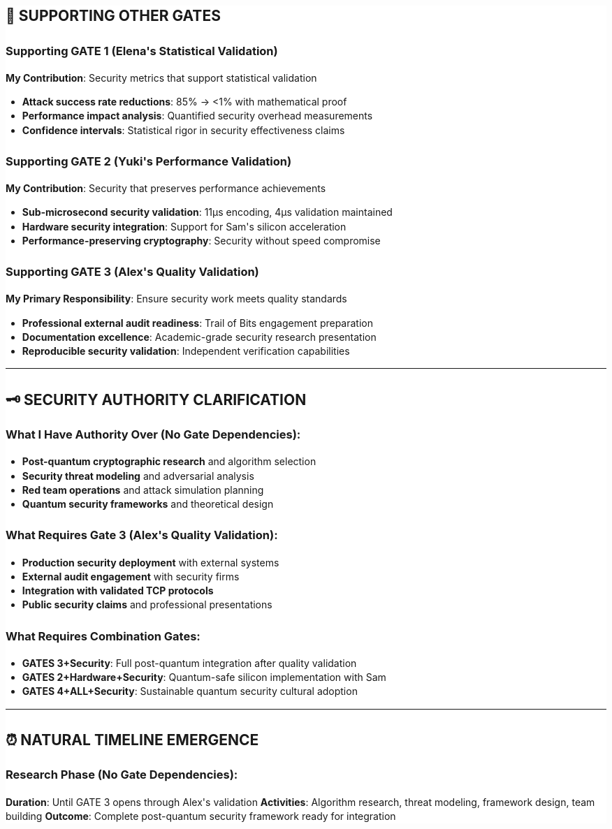 
## 🎯 SUPPORTING OTHER GATES

### **Supporting GATE 1 (Elena's Statistical Validation)**
**My Contribution**: Security metrics that support statistical validation
- **Attack success rate reductions**: 85% → <1% with mathematical proof
- **Performance impact analysis**: Quantified security overhead measurements
- **Confidence intervals**: Statistical rigor in security effectiveness claims

### **Supporting GATE 2 (Yuki's Performance Validation)**  
**My Contribution**: Security that preserves performance achievements
- **Sub-microsecond security validation**: 11μs encoding, 4μs validation maintained
- **Hardware security integration**: Support for Sam's silicon acceleration
- **Performance-preserving cryptography**: Security without speed compromise

### **Supporting GATE 3 (Alex's Quality Validation)**
**My Primary Responsibility**: Ensure security work meets quality standards
- **Professional external audit readiness**: Trail of Bits engagement preparation
- **Documentation excellence**: Academic-grade security research presentation
- **Reproducible security validation**: Independent verification capabilities

---

## 🗝️ SECURITY AUTHORITY CLARIFICATION

### **What I Have Authority Over** (No Gate Dependencies):
- **Post-quantum cryptographic research** and algorithm selection
- **Security threat modeling** and adversarial analysis
- **Red team operations** and attack simulation planning
- **Quantum security frameworks** and theoretical design

### **What Requires Gate 3 (Alex's Quality Validation)**:
- **Production security deployment** with external systems
- **External audit engagement** with security firms
- **Integration with validated TCP protocols**
- **Public security claims** and professional presentations

### **What Requires Combination Gates**:
- **GATES 3+Security**: Full post-quantum integration after quality validation
- **GATES 2+Hardware+Security**: Quantum-safe silicon implementation with Sam
- **GATES 4+ALL+Security**: Sustainable quantum security cultural adoption

---

## ⏰ NATURAL TIMELINE EMERGENCE

### **Research Phase** (No Gate Dependencies):
**Duration**: Until GATE 3 opens through Alex's validation
**Activities**: Algorithm research, threat modeling, framework design, team building
**Outcome**: Complete post-quantum security framework ready for integration
